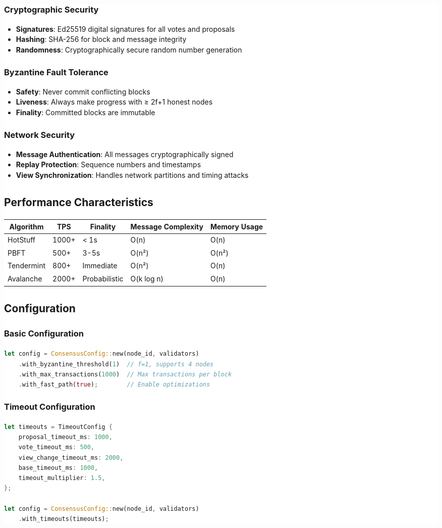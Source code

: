 ### Cryptographic Security
- **Signatures**: Ed25519 digital signatures for all votes and proposals
- **Hashing**: SHA-256 for block and message integrity
- **Randomness**: Cryptographically secure random number generation

### Byzantine Fault Tolerance
- **Safety**: Never commit conflicting blocks
- **Liveness**: Always make progress with ≥ 2f+1 honest nodes
- **Finality**: Committed blocks are immutable

### Network Security
- **Message Authentication**: All messages cryptographically signed
- **Replay Protection**: Sequence numbers and timestamps
- **View Synchronization**: Handles network partitions and timing attacks

## Performance Characteristics

| Algorithm | TPS | Finality | Message Complexity | Memory Usage |
|-----------|-----|----------|-------------------|--------------|
| HotStuff  | 1000+ | < 1s | O(n) | O(n) |
| PBFT      | 500+ | 3-5s | O(n²) | O(n²) |
| Tendermint| 800+ | Immediate | O(n²) | O(n) |
| Avalanche | 2000+ | Probabilistic | O(k log n) | O(n) |

## Configuration

### Basic Configuration
```rust
let config = ConsensusConfig::new(node_id, validators)
    .with_byzantine_threshold(1)  // f=1, supports 4 nodes
    .with_max_transactions(1000)  // Max transactions per block
    .with_fast_path(true);        // Enable optimizations
```

### Timeout Configuration
```rust
let timeouts = TimeoutConfig {
    proposal_timeout_ms: 1000,
    vote_timeout_ms: 500,
    view_change_timeout_ms: 2000,
    base_timeout_ms: 1000,
    timeout_multiplier: 1.5,
};

let config = ConsensusConfig::new(node_id, validators)
    .with_timeouts(timeouts);
```
